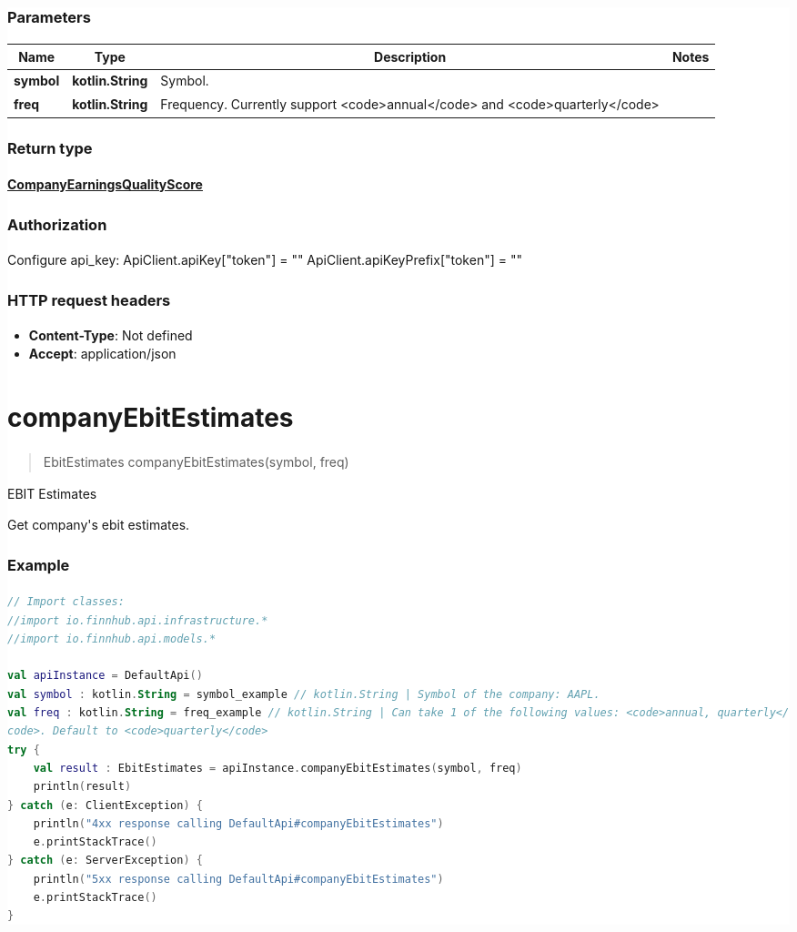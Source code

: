 ### Parameters

Name | Type | Description  | Notes
------------- | ------------- | ------------- | -------------
 **symbol** | **kotlin.String**| Symbol. |
 **freq** | **kotlin.String**| Frequency. Currently support &lt;code&gt;annual&lt;/code&gt; and &lt;code&gt;quarterly&lt;/code&gt; |

### Return type

[**CompanyEarningsQualityScore**](CompanyEarningsQualityScore.md)

### Authorization


Configure api_key:
    ApiClient.apiKey["token"] = ""
    ApiClient.apiKeyPrefix["token"] = ""

### HTTP request headers

 - **Content-Type**: Not defined
 - **Accept**: application/json

<a name="companyEbitEstimates"></a>
# **companyEbitEstimates**
> EbitEstimates companyEbitEstimates(symbol, freq)

EBIT Estimates

Get company&#39;s ebit estimates.

### Example
```kotlin
// Import classes:
//import io.finnhub.api.infrastructure.*
//import io.finnhub.api.models.*

val apiInstance = DefaultApi()
val symbol : kotlin.String = symbol_example // kotlin.String | Symbol of the company: AAPL.
val freq : kotlin.String = freq_example // kotlin.String | Can take 1 of the following values: <code>annual, quarterly</code>. Default to <code>quarterly</code>
try {
    val result : EbitEstimates = apiInstance.companyEbitEstimates(symbol, freq)
    println(result)
} catch (e: ClientException) {
    println("4xx response calling DefaultApi#companyEbitEstimates")
    e.printStackTrace()
} catch (e: ServerException) {
    println("5xx response calling DefaultApi#companyEbitEstimates")
    e.printStackTrace()
}
```
